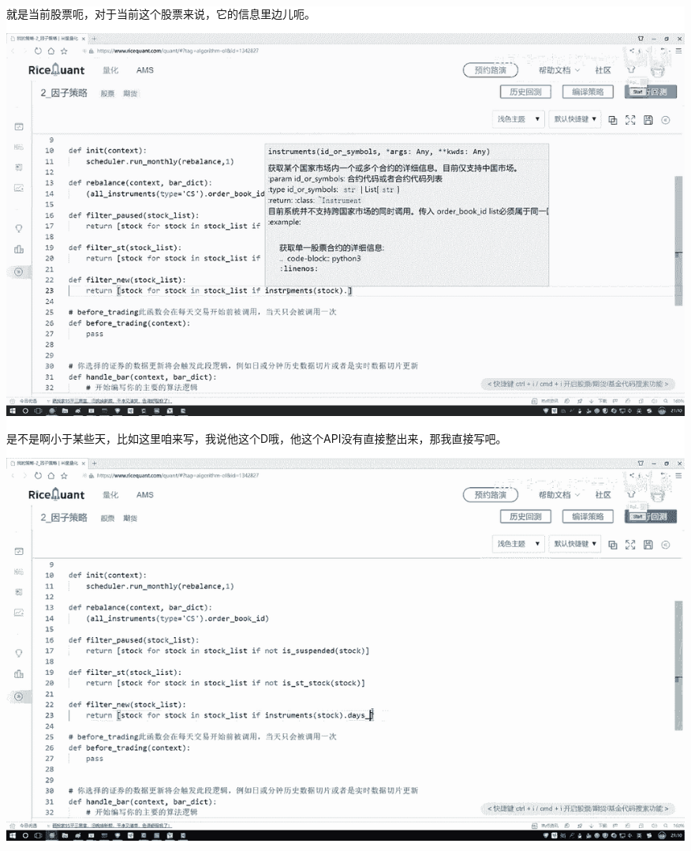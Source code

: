 就是当前股票呃，对于当前这个股票来说，它的信息里边儿呃。

![](img/4beee5426ac8e1a04762c2ef829e472f_64.png)

是不是啊小于某些天，比如这里咱来写，我说他这个D哦，他这个API没有直接整出来，那我直接写吧。

![](img/4beee5426ac8e1a04762c2ef829e472f_66.png)
